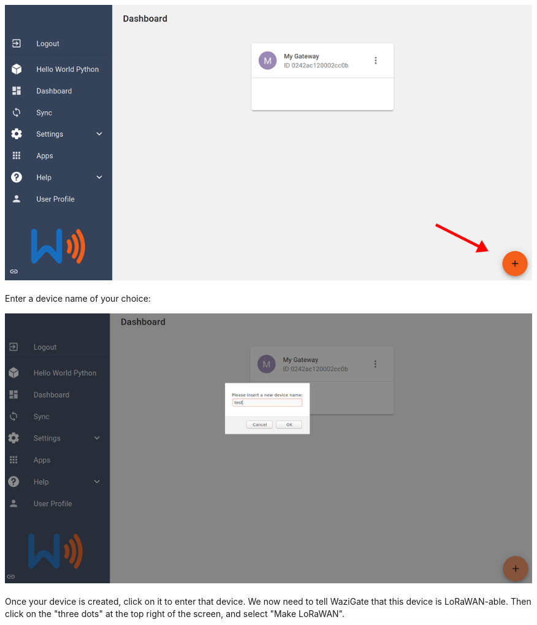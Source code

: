 ![Add device](img/add_device.png)

Enter a device name of your choice:

![Device name](img/device_name.png)

Once your device is created, click on it to enter that device.
We now need to tell WaziGate that this device is LoRaWAN-able.
Then click on the "three dots" at the top right of the screen, and select "Make LoRaWAN".
